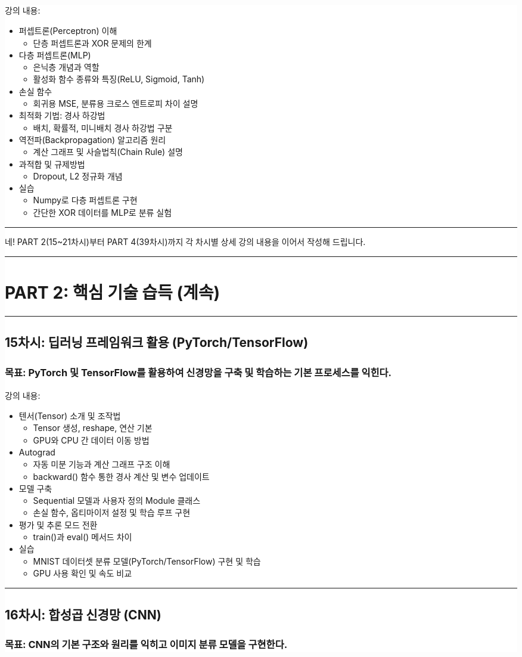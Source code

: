 강의 내용:  
- 퍼셉트론(Perceptron) 이해  
  - 단층 퍼셉트론과 XOR 문제의 한계  
- 다층 퍼셉트론(MLP)  
  - 은닉층 개념과 역할  
  - 활성화 함수 종류와 특징(ReLU, Sigmoid, Tanh)  
- 손실 함수  
  - 회귀용 MSE, 분류용 크로스 엔트로피 차이 설명  
- 최적화 기법: 경사 하강법  
  - 배치, 확률적, 미니배치 경사 하강법 구분  
- 역전파(Backpropagation) 알고리즘 원리  
  - 계산 그래프 및 사슬법칙(Chain Rule) 설명  
- 과적합 및 규제방법  
  - Dropout, L2 정규화 개념  
- 실습  
  - Numpy로 다층 퍼셉트론 구현  
  - 간단한 XOR 데이터를 MLP로 분류 실험  

---

네! PART 2(15~21차시)부터 PART 4(39차시)까지 각 차시별 상세 강의 내용을 이어서 작성해 드립니다.

---

# PART 2: 핵심 기술 습득 (계속)

---

## 15차시: 딥러닝 프레임워크 활용 (PyTorch/TensorFlow)  
### 목표: PyTorch 및 TensorFlow를 활용하여 신경망을 구축 및 학습하는 기본 프로세스를 익힌다.

강의 내용:  
- 텐서(Tensor) 소개 및 조작법  
  - Tensor 생성, reshape, 연산 기본  
  - GPU와 CPU 간 데이터 이동 방법  
- Autograd  
  - 자동 미분 기능과 계산 그래프 구조 이해  
  - backward() 함수 통한 경사 계산 및 변수 업데이트  
- 모델 구축  
  - Sequential 모델과 사용자 정의 Module 클래스  
  - 손실 함수, 옵티마이저 설정 및 학습 루프 구현  
- 평가 및 추론 모드 전환  
  - train()과 eval() 메서드 차이  
- 실습  
  - MNIST 데이터셋 분류 모델(PyTorch/TensorFlow) 구현 및 학습  
  - GPU 사용 확인 및 속도 비교  

---

## 16차시: 합성곱 신경망 (CNN)  
### 목표: CNN의 기본 구조와 원리를 익히고 이미지 분류 모델을 구현한다.
